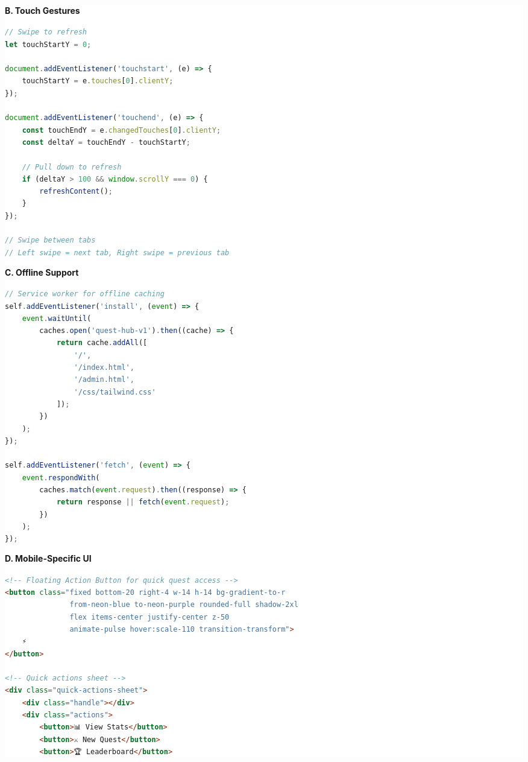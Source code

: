 **B. Touch Gestures**
```javascript
// Swipe to refresh
let touchStartY = 0;

document.addEventListener('touchstart', (e) => {
    touchStartY = e.touches[0].clientY;
});

document.addEventListener('touchend', (e) => {
    const touchEndY = e.changedTouches[0].clientY;
    const deltaY = touchEndY - touchStartY;
    
    // Pull down to refresh
    if (deltaY > 100 && window.scrollY === 0) {
        refreshContent();
    }
});

// Swipe between tabs
// Left swipe = next tab, Right swipe = previous tab
```

**C. Offline Support**
```javascript
// Service worker for offline caching
self.addEventListener('install', (event) => {
    event.waitUntil(
        caches.open('quest-hub-v1').then((cache) => {
            return cache.addAll([
                '/',
                '/index.html',
                '/admin.html',
                '/css/tailwind.css'
            ]);
        })
    );
});

self.addEventListener('fetch', (event) => {
    event.respondWith(
        caches.match(event.request).then((response) => {
            return response || fetch(event.request);
        })
    );
});
```

**D. Mobile-Specific UI**
```html
<!-- Floating Action Button for quick quest access -->
<button class="fixed bottom-20 right-4 w-14 h-14 bg-gradient-to-r 
               from-neon-blue to-neon-purple rounded-full shadow-2xl 
               flex items-center justify-center z-50 
               animate-pulse hover:scale-110 transition-transform">
    ⚡
</button>

<!-- Quick actions sheet -->
<div class="quick-actions-sheet">
    <div class="handle"></div>
    <div class="actions">
        <button>📊 View Stats</button>
        <button>⚔️ New Quest</button>
        <button>🏆 Leaderboard</button>
```